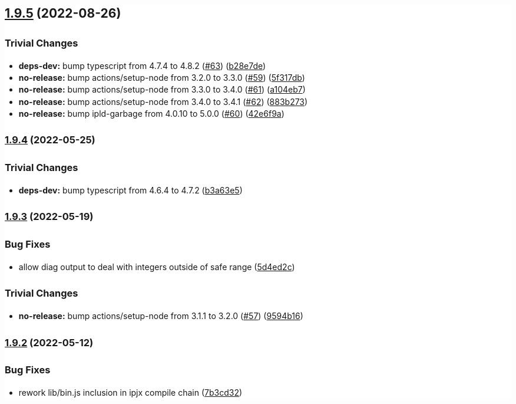 ## [1.9.5](https://github.com/rvagg/cborg/compare/v1.9.4...v1.9.5) (2022-08-26)


### Trivial Changes

* **deps-dev:** bump typescript from 4.7.4 to 4.8.2 ([#63](https://github.com/rvagg/cborg/issues/63)) ([b28e7de](https://github.com/rvagg/cborg/commit/b28e7defe986bfa134a8f1a9b9ea71f60682dbd3))
* **no-release:** bump actions/setup-node from 3.2.0 to 3.3.0 ([#59](https://github.com/rvagg/cborg/issues/59)) ([5f317db](https://github.com/rvagg/cborg/commit/5f317db133d5dd6b6eac369819860351b77a0954))
* **no-release:** bump actions/setup-node from 3.3.0 to 3.4.0 ([#61](https://github.com/rvagg/cborg/issues/61)) ([a104eb7](https://github.com/rvagg/cborg/commit/a104eb73f3b9e12fd30556e1ed9db017ca4b3b73))
* **no-release:** bump actions/setup-node from 3.4.0 to 3.4.1 ([#62](https://github.com/rvagg/cborg/issues/62)) ([883b273](https://github.com/rvagg/cborg/commit/883b273a68b08361a7cc8cb5f4f8be6aa8ae7ccc))
* **no-release:** bump ipld-garbage from 4.0.10 to 5.0.0 ([#60](https://github.com/rvagg/cborg/issues/60)) ([42e6f9a](https://github.com/rvagg/cborg/commit/42e6f9a20a1dcce5061c0a493931e4a060f1442e))

### [1.9.4](https://github.com/rvagg/cborg/compare/v1.9.3...v1.9.4) (2022-05-25)


### Trivial Changes

* **deps-dev:** bump typescript from 4.6.4 to 4.7.2 ([b3a63e5](https://github.com/rvagg/cborg/commit/b3a63e594afed42af0fbdd1f9f098ac31bc727b8))

### [1.9.3](https://github.com/rvagg/cborg/compare/v1.9.2...v1.9.3) (2022-05-19)


### Bug Fixes

* allow diag output to deal with integers outside of safe range ([5d4ed2c](https://github.com/rvagg/cborg/commit/5d4ed2c7e6f00db40150cb6e56c859bfb965d752))


### Trivial Changes

* **no-release:** bump actions/setup-node from 3.1.1 to 3.2.0 ([#57](https://github.com/rvagg/cborg/issues/57)) ([9594b16](https://github.com/rvagg/cborg/commit/9594b160dd9613baac0dadb14ee6e139c2c36853))

### [1.9.2](https://github.com/rvagg/cborg/compare/v1.9.1...v1.9.2) (2022-05-12)


### Bug Fixes

* rework lib/bin.js inclusion in ipjx compile chain ([7b3cd32](https://github.com/rvagg/cborg/commit/7b3cd3297b174b42cf1c8fe480c8df430415db6e))
